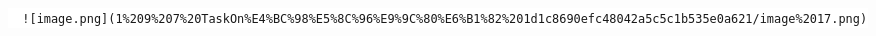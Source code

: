       ![image.png](1%209%207%20TaskOn%E4%BC%98%E5%8C%96%E9%9C%80%E6%B1%82%201d1c8690efc48042a5c5c1b535e0a621/image%2017.png)
